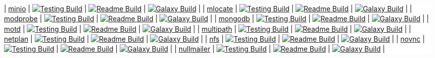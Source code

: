 | [minio](https://github.com/rolehippie/minio) | [![Testing Build](https://github.com/rolehippie/minio/actions/workflows/general.yml/badge.svg)](https://github.com/rolehippie/minio/actions/workflows/general.yml) | [![Readme Build](https://github.com/rolehippie/minio/actions/workflows/readme.yml/badge.svg)](https://github.com/rolehippie/minio/actions/workflows/readme.yml) | [![Galaxy Build](https://github.com/rolehippie/minio/actions/workflows/galaxy.yml/badge.svg)](https://github.com/rolehippie/minio/actions/workflows/galaxy.yml) |
| [mlocate](https://github.com/rolehippie/mlocate) | [![Testing Build](https://github.com/rolehippie/mlocate/actions/workflows/general.yml/badge.svg)](https://github.com/rolehippie/mlocate/actions/workflows/general.yml) | [![Readme Build](https://github.com/rolehippie/mlocate/actions/workflows/readme.yml/badge.svg)](https://github.com/rolehippie/mlocate/actions/workflows/readme.yml) | [![Galaxy Build](https://github.com/rolehippie/mlocate/actions/workflows/galaxy.yml/badge.svg)](https://github.com/rolehippie/mlocate/actions/workflows/galaxy.yml) |
| [modprobe](https://github.com/rolehippie/modprobe) | [![Testing Build](https://github.com/rolehippie/modprobe/actions/workflows/general.yml/badge.svg)](https://github.com/rolehippie/modprobe/actions/workflows/general.yml) | [![Readme Build](https://github.com/rolehippie/modprobe/actions/workflows/readme.yml/badge.svg)](https://github.com/rolehippie/modprobe/actions/workflows/readme.yml) | [![Galaxy Build](https://github.com/rolehippie/modprobe/actions/workflows/galaxy.yml/badge.svg)](https://github.com/rolehippie/modprobe/actions/workflows/galaxy.yml) |
| [mongodb](https://github.com/rolehippie/mongodb) | [![Testing Build](https://github.com/rolehippie/mongodb/actions/workflows/general.yml/badge.svg)](https://github.com/rolehippie/mongodb/actions/workflows/general.yml) | [![Readme Build](https://github.com/rolehippie/mongodb/actions/workflows/readme.yml/badge.svg)](https://github.com/rolehippie/mongodb/actions/workflows/readme.yml) | [![Galaxy Build](https://github.com/rolehippie/mongodb/actions/workflows/galaxy.yml/badge.svg)](https://github.com/rolehippie/mongodb/actions/workflows/galaxy.yml) |
| [motd](https://github.com/rolehippie/motd) | [![Testing Build](https://github.com/rolehippie/motd/actions/workflows/general.yml/badge.svg)](https://github.com/rolehippie/motd/actions/workflows/general.yml) | [![Readme Build](https://github.com/rolehippie/motd/actions/workflows/readme.yml/badge.svg)](https://github.com/rolehippie/motd/actions/workflows/readme.yml) | [![Galaxy Build](https://github.com/rolehippie/motd/actions/workflows/galaxy.yml/badge.svg)](https://github.com/rolehippie/motd/actions/workflows/galaxy.yml) |
| [multipath](https://github.com/rolehippie/multipath) | [![Testing Build](https://github.com/rolehippie/multipath/actions/workflows/general.yml/badge.svg)](https://github.com/rolehippie/multipath/actions/workflows/general.yml) | [![Readme Build](https://github.com/rolehippie/multipath/actions/workflows/readme.yml/badge.svg)](https://github.com/rolehippie/multipath/actions/workflows/readme.yml) | [![Galaxy Build](https://github.com/rolehippie/multipath/actions/workflows/galaxy.yml/badge.svg)](https://github.com/rolehippie/multipath/actions/workflows/galaxy.yml) |
| [netplan](https://github.com/rolehippie/netplan) | [![Testing Build](https://github.com/rolehippie/netplan/actions/workflows/general.yml/badge.svg)](https://github.com/rolehippie/netplan/actions/workflows/general.yml) | [![Readme Build](https://github.com/rolehippie/netplan/actions/workflows/readme.yml/badge.svg)](https://github.com/rolehippie/netplan/actions/workflows/readme.yml) | [![Galaxy Build](https://github.com/rolehippie/netplan/actions/workflows/galaxy.yml/badge.svg)](https://github.com/rolehippie/netplan/actions/workflows/galaxy.yml) |
| [nfs](https://github.com/rolehippie/nfs) | [![Testing Build](https://github.com/rolehippie/nfs/actions/workflows/general.yml/badge.svg)](https://github.com/rolehippie/nfs/actions/workflows/general.yml) | [![Readme Build](https://github.com/rolehippie/nfs/actions/workflows/readme.yml/badge.svg)](https://github.com/rolehippie/nfs/actions/workflows/readme.yml) | [![Galaxy Build](https://github.com/rolehippie/nfs/actions/workflows/galaxy.yml/badge.svg)](https://github.com/rolehippie/nfs/actions/workflows/galaxy.yml) |
| [novnc](https://github.com/rolehippie/novnc) | [![Testing Build](https://github.com/rolehippie/novnc/actions/workflows/general.yml/badge.svg)](https://github.com/rolehippie/novnc/actions/workflows/general.yml) | [![Readme Build](https://github.com/rolehippie/novnc/actions/workflows/readme.yml/badge.svg)](https://github.com/rolehippie/novnc/actions/workflows/readme.yml) | [![Galaxy Build](https://github.com/rolehippie/novnc/actions/workflows/galaxy.yml/badge.svg)](https://github.com/rolehippie/novnc/actions/workflows/galaxy.yml) |
| [nullmailer](https://github.com/rolehippie/nullmailer) | [![Testing Build](https://github.com/rolehippie/nullmailer/actions/workflows/general.yml/badge.svg)](https://github.com/rolehippie/nullmailer/actions/workflows/general.yml) | [![Readme Build](https://github.com/rolehippie/nullmailer/actions/workflows/readme.yml/badge.svg)](https://github.com/rolehippie/nullmailer/actions/workflows/readme.yml) | [![Galaxy Build](https://github.com/rolehippie/nullmailer/actions/workflows/galaxy.yml/badge.svg)](https://github.com/rolehippie/nullmailer/actions/workflows/galaxy.yml) |
